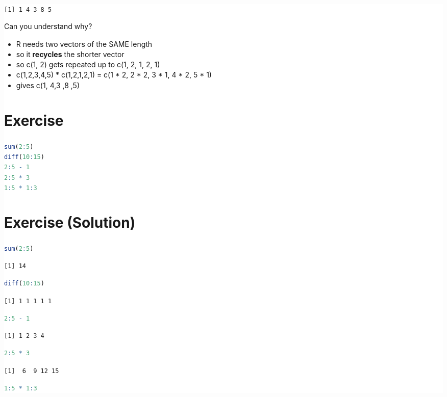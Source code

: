 ```
[1] 1 4 3 8 5
```


Can you understand why?
- R needs two vectors of the SAME length
- so it **recycles** the shorter vector
- so c(1, 2) gets repeated up to c(1, 2, 1, 2, 1)
- c(1,2,3,4,5) * c(1,2,1,2,1) = c(1 * 2, 2 * 2, 3 * 1, 4 * 2, 5 * 1)
- gives c(1, 4,3 ,8 ,5)

Exercise
========================================================

```r
sum(2:5)
diff(10:15)
2:5 - 1
2:5 * 3
1:5 * 1:3
```


Exercise (Solution)
========================================================

```r
sum(2:5)
```

```
[1] 14
```

```r
diff(10:15)
```

```
[1] 1 1 1 1 1
```

```r
2:5 - 1
```

```
[1] 1 2 3 4
```

```r
2:5 * 3
```

```
[1]  6  9 12 15
```

```r
1:5 * 1:3
```
